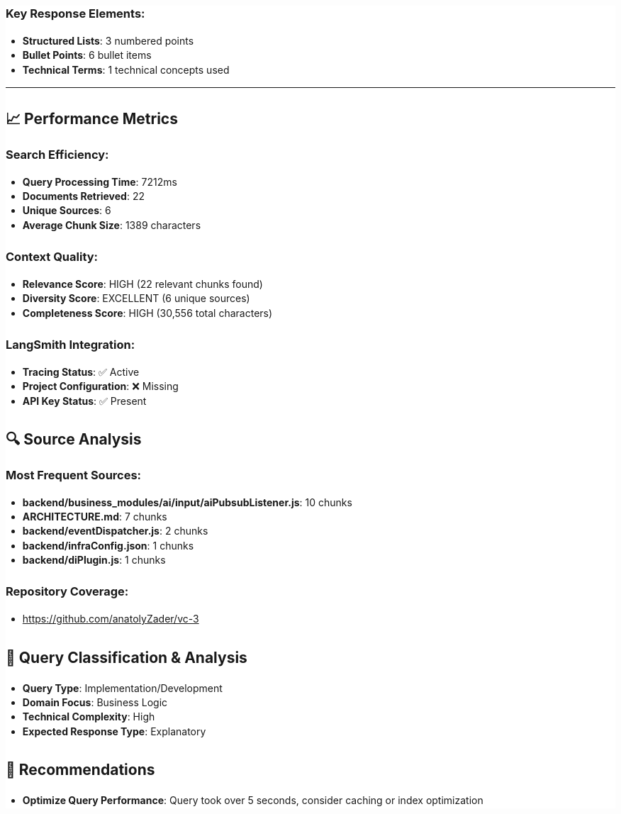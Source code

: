 ### Key Response Elements:
- **Structured Lists**: 3 numbered points
- **Bullet Points**: 6 bullet items
- **Technical Terms**: 1 technical concepts used

---


## 📈 Performance Metrics

### Search Efficiency:
- **Query Processing Time**: 7212ms
- **Documents Retrieved**: 22
- **Unique Sources**: 6
- **Average Chunk Size**: 1389 characters

### Context Quality:
- **Relevance Score**: HIGH (22 relevant chunks found)
- **Diversity Score**: EXCELLENT (6 unique sources)
- **Completeness Score**: HIGH (30,556 total characters)

### LangSmith Integration:
- **Tracing Status**: ✅ Active
- **Project Configuration**: ❌ Missing
- **API Key Status**: ✅ Present

## 🔍 Source Analysis

### Most Frequent Sources:
- **backend/business_modules/ai/input/aiPubsubListener.js**: 10 chunks
- **ARCHITECTURE.md**: 7 chunks
- **backend/eventDispatcher.js**: 2 chunks
- **backend/infraConfig.json**: 1 chunks
- **backend/diPlugin.js**: 1 chunks

### Repository Coverage:
- https://github.com/anatolyZader/vc-3

## 🎯 Query Classification & Analysis

- **Query Type**: Implementation/Development
- **Domain Focus**: Business Logic
- **Technical Complexity**: High
- **Expected Response Type**: Explanatory

## 🚀 Recommendations

- **Optimize Query Performance**: Query took over 5 seconds, consider caching or index optimization
